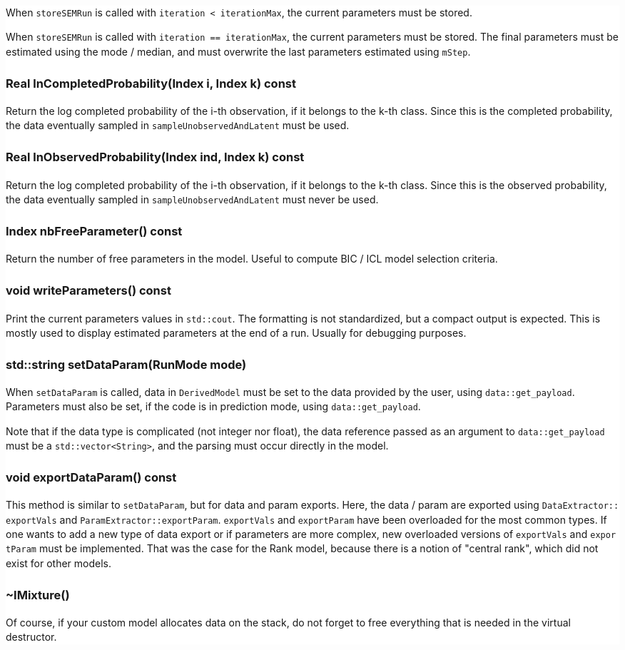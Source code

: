 When `storeSEMRun` is called with `iteration < iterationMax`, the current parameters must be stored.

When `storeSEMRun` is called with `iteration == iterationMax`, the current parameters must be stored. The final parameters must be estimated using the mode / median, and must overwrite the last parameters estimated using `mStep`.

### Real lnCompletedProbability(Index i, Index k) const

Return the log completed probability of the i-th observation, if it belongs to the k-th class. Since this is the completed probability, the data eventually sampled in `sampleUnobservedAndLatent` must be used.

### Real lnObservedProbability(Index ind, Index k) const

Return the log completed probability of the i-th observation, if it belongs to the k-th class. Since this is the observed probability, the data eventually sampled in `sampleUnobservedAndLatent` must never be used.

### Index nbFreeParameter() const

Return the number of free parameters in the model. Useful to compute BIC / ICL model selection criteria.

### void writeParameters() const

Print the current parameters values in `std::cout`. The formatting is not standardized, but a compact output is expected. This is mostly used to display estimated parameters at the end of a run. Usually for debugging purposes.

### std::string setDataParam(RunMode mode)

When `setDataParam` is called, data in `DerivedModel` must be set to the data provided by the user, using `data::get_payload`. Parameters must also be set, if the code is in prediction mode, using `data::get_payload`.

Note that if the data type is complicated (not integer nor float), the data reference passed as an argument to `data::get_payload` must be a `std::vector<String>`, and the parsing must occur directly in the model.

### void exportDataParam() const

This method is similar to `setDataParam`, but for data and param exports. Here, the data / param are exported using `DataExtractor::exportVals` and `ParamExtractor::exportParam`. `exportVals` and `exportParam` have been overloaded for the most common types. If one wants to add a new type of data export or if parameters are more complex, new overloaded versions of `exportVals` and `exportParam` must be implemented. That was the case for the Rank model, because there is a notion of "central rank", which did not exist for other models.

### ~IMixture()

Of course, if your custom model allocates data on the stack, do not forget to free everything that is needed in the virtual destructor.
